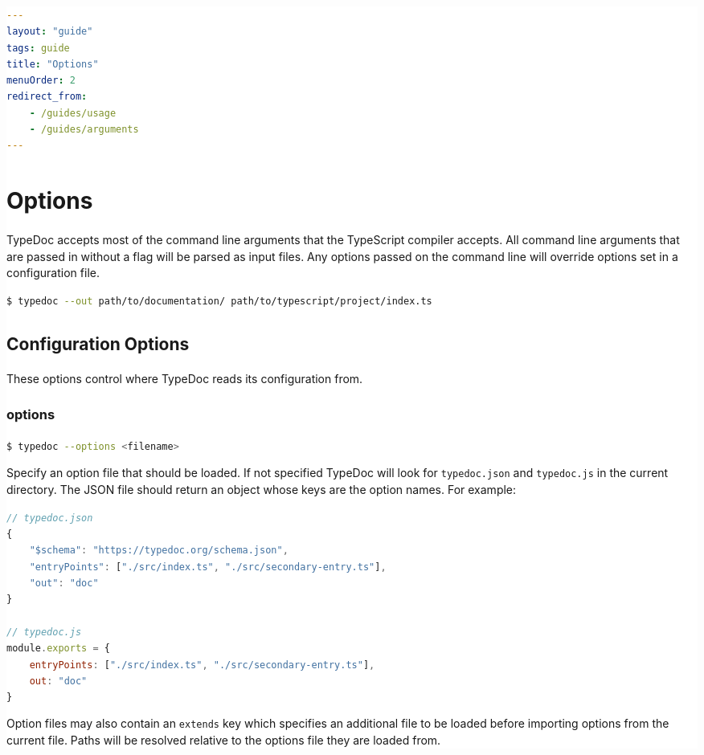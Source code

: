 ```yaml
---
layout: "guide"
tags: guide
title: "Options"
menuOrder: 2
redirect_from:
    - /guides/usage
    - /guides/arguments
---
```


# Options

TypeDoc accepts most of the command line arguments that the TypeScript compiler accepts.
All command line arguments that are passed in without a flag will be parsed as input files.
Any options passed on the command line will override options set in a configuration file.

```bash
$ typedoc --out path/to/documentation/ path/to/typescript/project/index.ts
```

## Configuration Options

These options control where TypeDoc reads its configuration from.

### options

```bash
$ typedoc --options <filename>
```

Specify an option file that should be loaded. If not specified TypeDoc will look for `typedoc.json` and `typedoc.js` in the current directory.
The JSON file should return an object whose keys are the option names. For example:

```js
// typedoc.json
{
    "$schema": "https://typedoc.org/schema.json",
    "entryPoints": ["./src/index.ts", "./src/secondary-entry.ts"],
    "out": "doc"
}

// typedoc.js
module.exports = {
    entryPoints: ["./src/index.ts", "./src/secondary-entry.ts"],
    out: "doc"
}
```

Option files may also contain an `extends` key which specifies an additional file to be loaded before importing options from the current file. Paths will be resolved relative to the options file they are loaded from.
